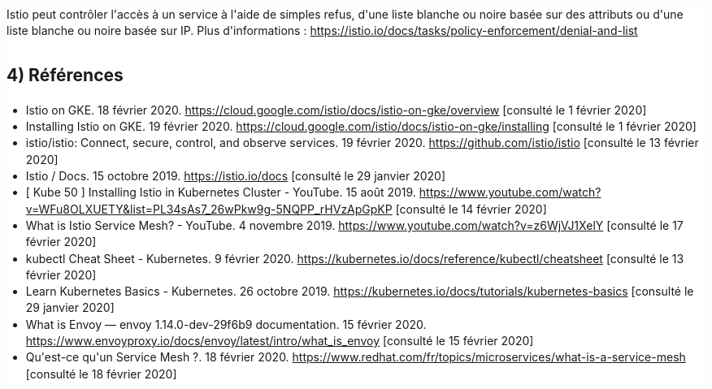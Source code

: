 Istio peut contrôler l'accès à un service à l'aide de simples refus, d'une liste blanche ou noire basée sur des attributs ou d'une liste blanche ou noire basée sur IP. Plus d'informations : https://istio.io/docs/tasks/policy-enforcement/denial-and-list

<a name="references"></a>

## 4) Références

* Istio on GKE. 18 février 2020. https://cloud.google.com/istio/docs/istio-on-gke/overview [consulté le 1 février 2020]
* Installing Istio on GKE. 19 février 2020. https://cloud.google.com/istio/docs/istio-on-gke/installing [consulté le 1 février 2020]
* istio/istio: Connect, secure, control, and observe services. 19 février 2020. https://github.com/istio/istio [consulté le 13 février 2020]
* Istio / Docs. 15 octobre 2019. https://istio.io/docs [consulté le 29 janvier 2020]
* [ Kube 50 ] Installing Istio in Kubernetes Cluster - YouTube. 15 août 2019. https://www.youtube.com/watch?v=WFu8OLXUETY&list=PL34sAs7_26wPkw9g-5NQPP_rHVzApGpKP [consulté le 14 février 2020]
* What is Istio Service Mesh? - YouTube. 4 novembre 2019. https://www.youtube.com/watch?v=z6WjVJ1XelY [consulté le 17 février 2020]
* kubectl Cheat Sheet - Kubernetes. 9 février 2020. https://kubernetes.io/docs/reference/kubectl/cheatsheet [consulté le 13 février 2020]
* Learn Kubernetes Basics - Kubernetes. 26 octobre 2019. https://kubernetes.io/docs/tutorials/kubernetes-basics [consulté le 29 janvier 2020]
* What is Envoy — envoy 1.14.0-dev-29f6b9 documentation. 15 février 2020. https://www.envoyproxy.io/docs/envoy/latest/intro/what_is_envoy [consulté le 15 février 2020]
* Qu'est-ce qu'un Service Mesh ?. 18 février 2020. https://www.redhat.com/fr/topics/microservices/what-is-a-service-mesh [consulté le 18 février 2020]
